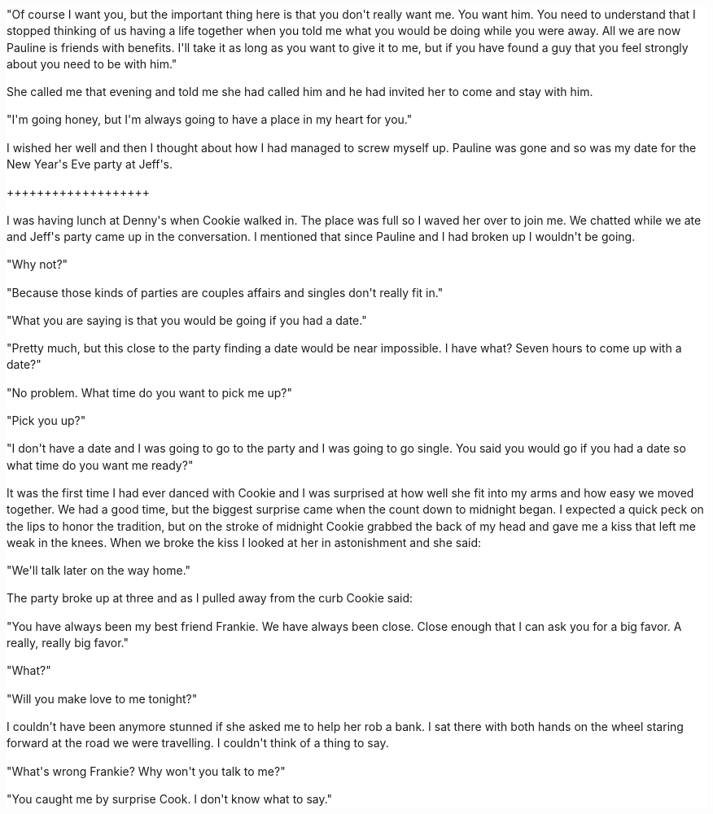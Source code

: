 "Of course I want you, but the important thing here is that you don't really want me. You want him. You need to understand that I stopped thinking of us having a life together when you told me what you would be doing while you were away. All we are now Pauline is friends with benefits. I'll take it as long as you want to give it to me, but if you have found a guy that you feel strongly about you need to be with him." 

She called me that evening and told me she had called him and he had invited her to come and stay with him. 

"I'm going honey, but I'm always going to have a place in my heart for you." 

I wished her well and then I thought about how I had managed to screw myself up. Pauline was gone and so was my date for the New Year's Eve party at Jeff's. 

+++++++++++++++++++ 

I was having lunch at Denny's when Cookie walked in. The place was full so I waved her over to join me. We chatted while we ate and Jeff's party came up in the conversation. I mentioned that since Pauline and I had broken up I wouldn't be going. 

"Why not?" 

"Because those kinds of parties are couples affairs and singles don't really fit in." 

"What you are saying is that you would be going if you had a date." 

"Pretty much, but this close to the party finding a date would be near impossible. I have what? Seven hours to come up with a date?" 

"No problem. What time do you want to pick me up?" 

"Pick you up?" 

"I don't have a date and I was going to go to the party and I was going to go single. You said you would go if you had a date so what time do you want me ready?" 

It was the first time I had ever danced with Cookie and I was surprised at how well she fit into my arms and how easy we moved together. We had a good time, but the biggest surprise came when the count down to midnight began. I expected a quick peck on the lips to honor the tradition, but on the stroke of midnight Cookie grabbed the back of my head and gave me a kiss that left me weak in the knees. When we broke the kiss I looked at her in astonishment and she said: 

"We'll talk later on the way home." 

The party broke up at three and as I pulled away from the curb Cookie said: 

"You have always been my best friend Frankie. We have always been close. Close enough that I can ask you for a big favor. A really, really big favor." 

"What?" 

"Will you make love to me tonight?" 

I couldn't have been anymore stunned if she asked me to help her rob a bank. I sat there with both hands on the wheel staring forward at the road we were travelling. I couldn't think of a thing to say. 

"What's wrong Frankie? Why won't you talk to me?" 

"You caught me by surprise Cook. I don't know what to say." 
